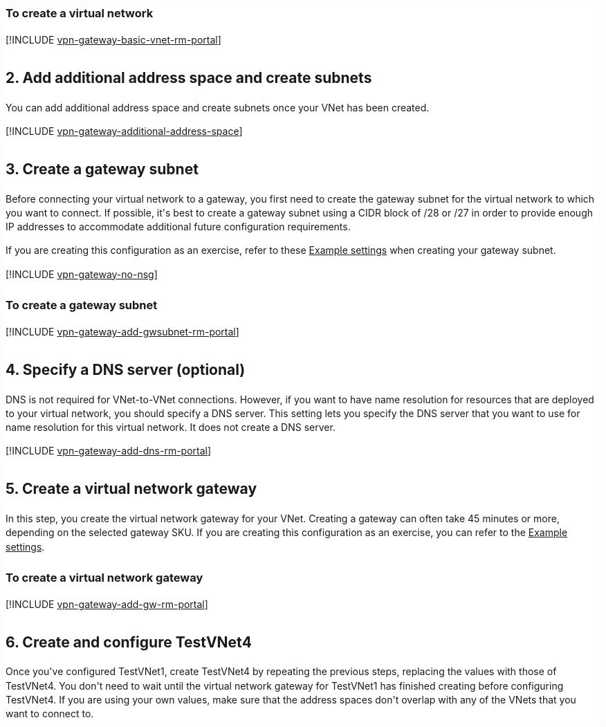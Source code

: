 ### To create a virtual network
[!INCLUDE [vpn-gateway-basic-vnet-rm-portal](../../includes/vpn-gateway-basic-vnet-rm-portal-include.md)]

## <a name="subnets"></a>2. Add additional address space and create subnets
You can add additional address space and create subnets once your VNet has been created.

[!INCLUDE [vpn-gateway-additional-address-space](../../includes/vpn-gateway-additional-address-space-include.md)]

## <a name="gatewaysubnet"></a>3. Create a gateway subnet
Before connecting your virtual network to a gateway, you first need to create the gateway subnet for the virtual network to which you want to connect. If possible, it's best to create a gateway subnet using a CIDR block of /28 or /27 in order to provide enough IP addresses to accommodate additional future configuration requirements.

If you are creating this configuration as an exercise, refer to these [Example settings](#values) when creating your gateway subnet.

[!INCLUDE [vpn-gateway-no-nsg](../../includes/vpn-gateway-no-nsg-include.md)]

### To create a gateway subnet
[!INCLUDE [vpn-gateway-add-gwsubnet-rm-portal](../../includes/vpn-gateway-add-gwsubnet-rm-portal-include.md)]

## <a name="DNSServer"></a>4. Specify a DNS server (optional)
DNS is not required for VNet-to-VNet connections. However, if you want to have name resolution for resources that are deployed to your virtual network, you should specify a DNS server. This setting lets you specify the DNS server that you want to use for name resolution for this virtual network. It does not create a DNS server.

[!INCLUDE [vpn-gateway-add-dns-rm-portal](../../includes/vpn-gateway-add-dns-rm-portal-include.md)]

## <a name="VNetGateway"></a>5. Create a virtual network gateway
In this step, you create the virtual network gateway for your VNet. Creating a gateway can often take 45 minutes or more, depending on the selected gateway SKU. If you are creating this configuration as an exercise, you can refer to the [Example settings](#values).

### To create a virtual network gateway
[!INCLUDE [vpn-gateway-add-gw-rm-portal](../../includes/vpn-gateway-add-gw-rm-portal-include.md)]

## <a name="CreateTestVNet4"></a>6. Create and configure TestVNet4
Once you've configured TestVNet1, create TestVNet4 by repeating the previous steps, replacing the values with those of TestVNet4. You don't need to wait until the virtual network gateway for TestVNet1 has finished creating before configuring TestVNet4. If you are using your own values, make sure that the address spaces don't overlap with any of the VNets that you want to connect to.
